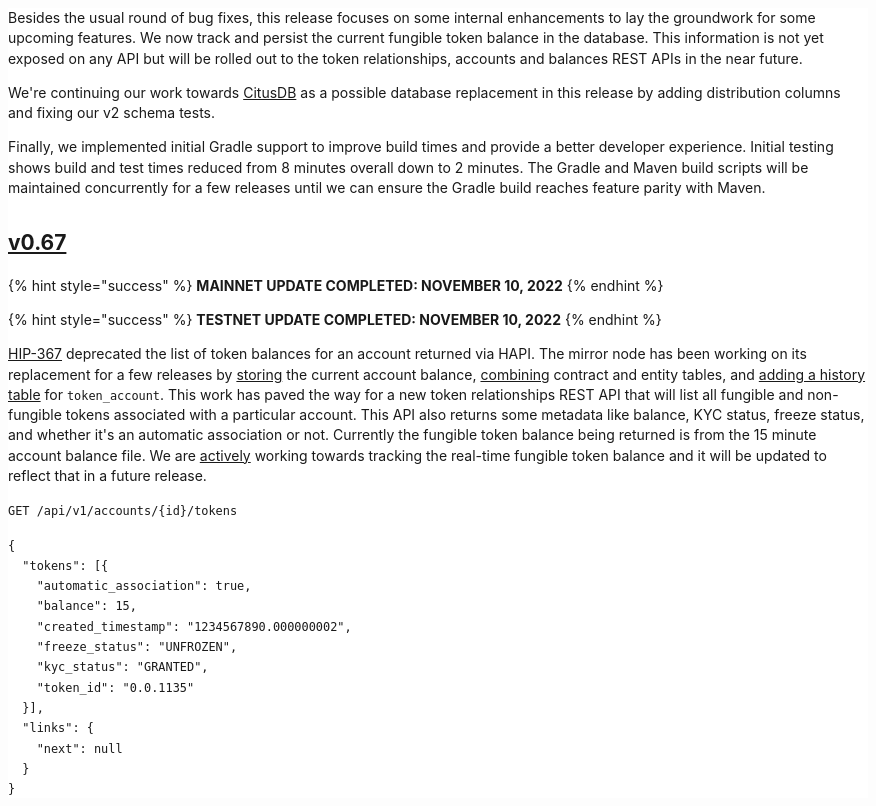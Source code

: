 Besides the usual round of bug fixes, this release focuses on some internal enhancements to lay the groundwork for some upcoming features. We now track and persist the current fungible token balance in the database. This information is not yet exposed on any API but will be rolled out to the token relationships, accounts and balances REST APIs in the near future.

We're continuing our work towards [CitusDB](https://www.citusdata.com/) as a possible database replacement in this release by adding distribution columns and fixing our v2 schema tests.

Finally, we implemented initial Gradle support to improve build times and provide a better developer experience. Initial testing shows build and test times reduced from 8 minutes overall down to 2 minutes. The Gradle and Maven build scripts will be maintained concurrently for a few releases until we can ensure the Gradle build reaches feature parity with Maven.

## [v0.67](https://github.com/hashgraph/hedera-mirror-node/releases/tag/v0.67.0)

{% hint style="success" %}
**MAINNET UPDATE COMPLETED: NOVEMBER 10, 2022**
{% endhint %}

{% hint style="success" %}
**TESTNET UPDATE COMPLETED: NOVEMBER 10, 2022**
{% endhint %}

[HIP-367](https://hips.hedera.com/hip/hip-367) deprecated the list of token balances for an account returned via HAPI. The mirror node has been working on its replacement for a few releases by [storing](https://github.com/hashgraph/hedera-mirror-node/issues/4030) the current account balance, [combining](https://github.com/hashgraph/hedera-mirror-node/issues/4150) contract and entity tables, and [adding a history table](https://github.com/hashgraph/hedera-mirror-node/issues/3251) for `token_account`. This work has paved the way for a new token relationships REST API that will list all fungible and non-fungible tokens associated with a particular account. This API also returns some metadata like balance, KYC status, freeze status, and whether it's an automatic association or not. Currently the fungible token balance being returned is from the 15 minute account balance file. We are [actively](https://github.com/hashgraph/hedera-mirror-node/issues/4402) working towards tracking the real-time fungible token balance and it will be updated to reflect that in a future release.

`GET /api/v1/accounts/{id}/tokens`

```
{
  "tokens": [{
    "automatic_association": true,
    "balance": 15,
    "created_timestamp": "1234567890.000000002",
    "freeze_status": "UNFROZEN",
    "kyc_status": "GRANTED",
    "token_id": "0.0.1135"
  }],
  "links": {
    "next": null
  }
}
```

